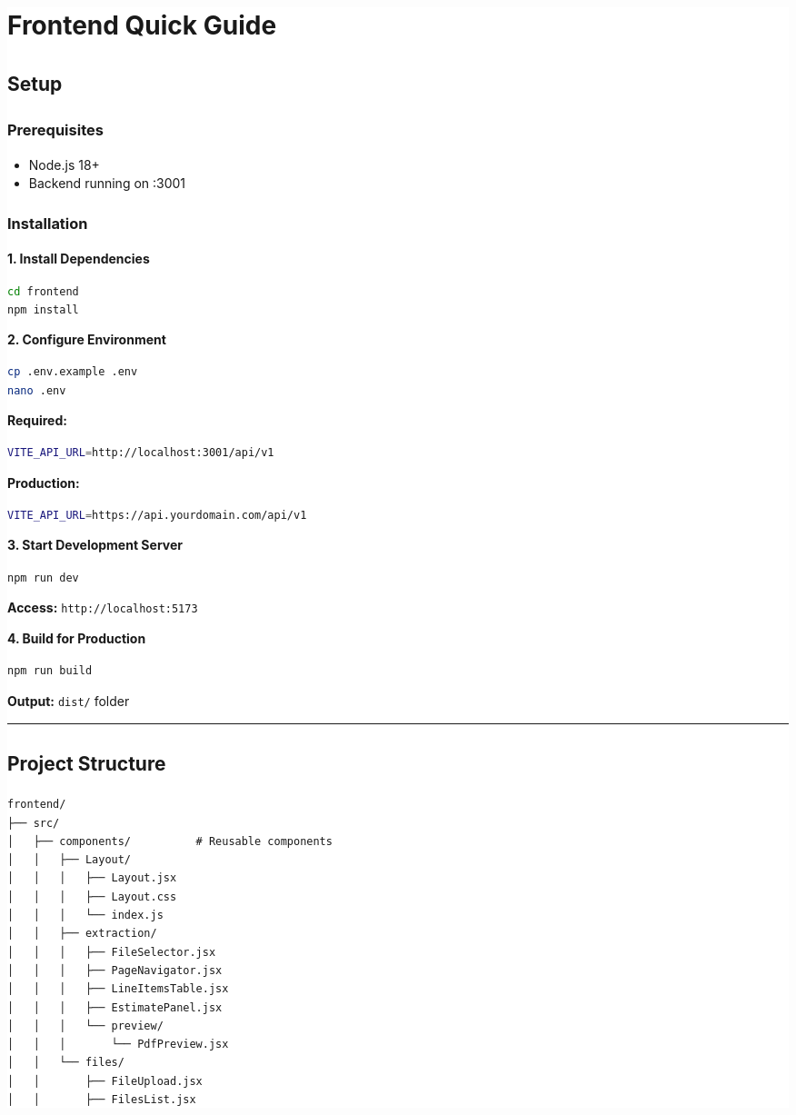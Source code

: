 # Frontend Quick Guide

## Setup

### Prerequisites
- Node.js 18+
- Backend running on :3001

### Installation

**1. Install Dependencies**
```bash
cd frontend
npm install
```

**2. Configure Environment**
```bash
cp .env.example .env
nano .env
```

**Required:**
```bash
VITE_API_URL=http://localhost:3001/api/v1
```

**Production:**
```bash
VITE_API_URL=https://api.yourdomain.com/api/v1
```

**3. Start Development Server**
```bash
npm run dev
```

**Access:** `http://localhost:5173`

**4. Build for Production**
```bash
npm run build
```

**Output:** `dist/` folder

---

## Project Structure
```
frontend/
├── src/
│   ├── components/          # Reusable components
│   │   ├── Layout/
│   │   │   ├── Layout.jsx
│   │   │   ├── Layout.css
│   │   │   └── index.js
│   │   ├── extraction/
│   │   │   ├── FileSelector.jsx
│   │   │   ├── PageNavigator.jsx
│   │   │   ├── LineItemsTable.jsx
│   │   │   ├── EstimatePanel.jsx
│   │   │   └── preview/
│   │   │       └── PdfPreview.jsx
│   │   └── files/
│   │       ├── FileUpload.jsx
│   │       ├── FilesList.jsx
```